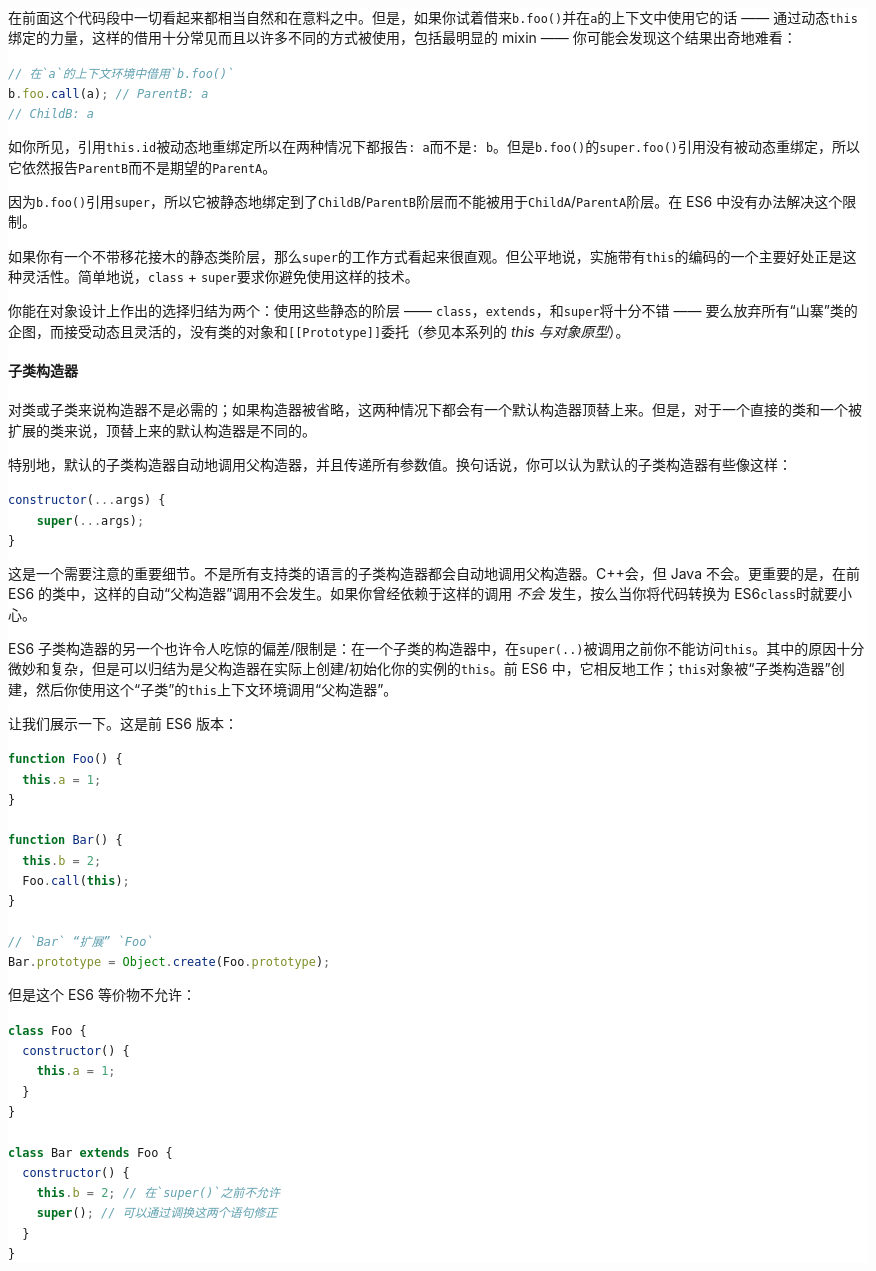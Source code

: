 在前面这个代码段中一切看起来都相当自然和在意料之中。但是，如果你试着借来`b.foo()`并在`a`的上下文中使用它的话 —— 通过动态`this`绑定的力量，这样的借用十分常见而且以许多不同的方式被使用，包括最明显的 mixin —— 你可能会发现这个结果出奇地难看：

```js
// 在`a`的上下文环境中借用`b.foo()`
b.foo.call(a); // ParentB: a
// ChildB: a
```

如你所见，引用`this.id`被动态地重绑定所以在两种情况下都报告`: a`而不是`: b`。但是`b.foo()`的`super.foo()`引用没有被动态重绑定，所以它依然报告`ParentB`而不是期望的`ParentA`。

因为`b.foo()`引用`super`，所以它被静态地绑定到了`ChildB`/`ParentB`阶层而不能被用于`ChildA`/`ParentA`阶层。在 ES6 中没有办法解决这个限制。

如果你有一个不带移花接木的静态类阶层，那么`super`的工作方式看起来很直观。但公平地说，实施带有`this`的编码的一个主要好处正是这种灵活性。简单地说，`class` + `super`要求你避免使用这样的技术。

你能在对象设计上作出的选择归结为两个：使用这些静态的阶层 —— `class`，`extends`，和`super`将十分不错 —— 要么放弃所有“山寨”类的企图，而接受动态且灵活的，没有类的对象和`[[Prototype]]`委托（参见本系列的 _this 与对象原型_）。

#### 子类构造器

对类或子类来说构造器不是必需的；如果构造器被省略，这两种情况下都会有一个默认构造器顶替上来。但是，对于一个直接的类和一个被扩展的类来说，顶替上来的默认构造器是不同的。

特别地，默认的子类构造器自动地调用父构造器，并且传递所有参数值。换句话说，你可以认为默认的子类构造器有些像这样：

```js
constructor(...args) {
	super(...args);
}
```

这是一个需要注意的重要细节。不是所有支持类的语言的子类构造器都会自动地调用父构造器。C++会，但 Java 不会。更重要的是，在前 ES6 的类中，这样的自动“父构造器”调用不会发生。如果你曾经依赖于这样的调用 _不会_ 发生，按么当你将代码转换为 ES6`class`时就要小心。

ES6 子类构造器的另一个也许令人吃惊的偏差/限制是：在一个子类的构造器中，在`super(..)`被调用之前你不能访问`this`。其中的原因十分微妙和复杂，但是可以归结为是父构造器在实际上创建/初始化你的实例的`this`。前 ES6 中，它相反地工作；`this`对象被“子类构造器”创建，然后你使用这个“子类”的`this`上下文环境调用“父构造器”。

让我们展示一下。这是前 ES6 版本：

```js
function Foo() {
  this.a = 1;
}

function Bar() {
  this.b = 2;
  Foo.call(this);
}

// `Bar` “扩展” `Foo`
Bar.prototype = Object.create(Foo.prototype);
```

但是这个 ES6 等价物不允许：

```js
class Foo {
  constructor() {
    this.a = 1;
  }
}

class Bar extends Foo {
  constructor() {
    this.b = 2; // 在`super()`之前不允许
    super(); // 可以通过调换这两个语句修正
  }
}
```
